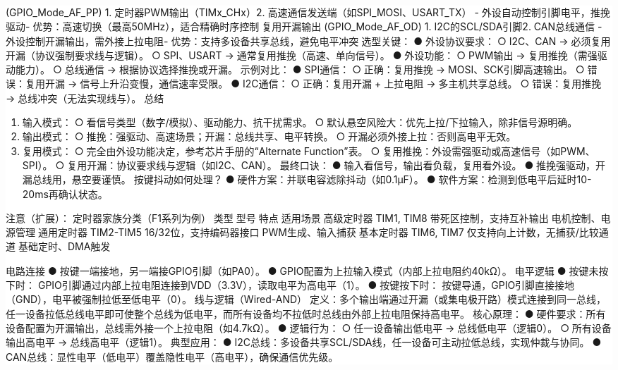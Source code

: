 (GPIO_Mode_AF_PP)	1. 定时器PWM输出（TIMx_CHx）2. 高速通信发送端（如SPI_MOSI、USART_TX）	- 外设自动控制引脚电平，推挽驱动- 优势：高速切换（最高50MHz），适合精确时序控制
复用开漏输出
(GPIO_Mode_AF_OD)	1. I2C的SCL/SDA引脚2. CAN总线通信	- 外设控制开漏输出，需外接上拉电阻- 优势：支持多设备共享总线，避免电平冲突
选型关键：
● 外设协议要求：
  ○ I2C、CAN → 必须复用开漏（协议强制要求线与逻辑）。
  ○ SPI、USART → 通常复用推挽（高速、单向信号）。
● 外设功能：
  ○ PWM输出 → 复用推挽（需强驱动能力）。
  ○ 总线通信 → 根据协议选择推挽或开漏。
示例对比：
● SPI通信：
  ○ 正确：复用推挽 → MOSI、SCK引脚高速输出。
  ○ 错误：复用开漏 → 信号上升沿变慢，通信速率受限。
● I2C通信：
  ○ 正确：复用开漏 + 上拉电阻 → 多主机共享总线。
  ○ 错误：复用推挽 → 总线冲突（无法实现线与）。
总结
1. 输入模式：
  ○ 看信号类型（数字/模拟）、驱动能力、抗干扰需求。
  ○ 默认悬空风险大：优先上拉/下拉输入，除非信号源明确。
2. 输出模式：
  ○ 推挽：强驱动、高速场景；开漏：总线共享、电平转换。
  ○ 开漏必须外接上拉：否则高电平无效。
3. 复用模式：
  ○ 完全由外设功能决定，参考芯片手册的“Alternate Function”表。
  ○ 复用推挽：外设需强驱动或高速信号（如PWM、SPI）。
  ○ 复用开漏：协议要求线与逻辑（如I2C、CAN）。
最终口诀：
● 输入看信号，输出看负载，复用看外设。
● 推挽强驱动，开漏总线用，悬空要谨慎。
按键抖动如何处理？
● 硬件方案：并联电容滤除抖动（如0.1μF）。
● 软件方案：检测到低电平后延时10-20ms再确认状态。

注意（扩展）：
定时器家族分类（F1系列为例）
类型	型号	特点	适用场景
高级定时器	TIM1, TIM8	带死区控制，支持互补输出	电机控制、电源管理
通用定时器	TIM2-TIM5	16/32位，支持编码器接口	PWM生成、输入捕获
基本定时器	TIM6, TIM7	仅支持向上计数，无捕获/比较通道	基础定时、DMA触发

电路连接
● 按键一端接地，另一端接GPIO引脚（如PA0）。
● GPIO配置为上拉输入模式（内部上拉电阻约40kΩ）。
电平逻辑
● 按键未按下时： GPIO引脚通过内部上拉电阻连接到VDD（3.3V），读取电平为高电平（1）。
● 按键按下时： 按键导通，GPIO引脚直接接地（GND），电平被强制拉低至低电平（0）。
 线与逻辑（Wired-AND）
定义：多个输出端通过开漏（或集电极开路）模式连接到同一总线，任一设备拉低总线电平即可使整个总线为低电平，而所有设备均不拉低时总线由外部上拉电阻保持高电平。
核心原理：
● 硬件要求：所有设备配置为开漏输出，总线需外接一个上拉电阻（如4.7kΩ）。
● 逻辑行为：
  ○ 任一设备输出低电平 → 总线低电平（逻辑0）。
  ○ 所有设备输出高电平 → 总线高电平（逻辑1）。
典型应用：
● I2C总线：多设备共享SCL/SDA线，任一设备可主动拉低总线，实现仲裁与协同。
● CAN总线：显性电平（低电平）覆盖隐性电平（高电平），确保通信优先级。
